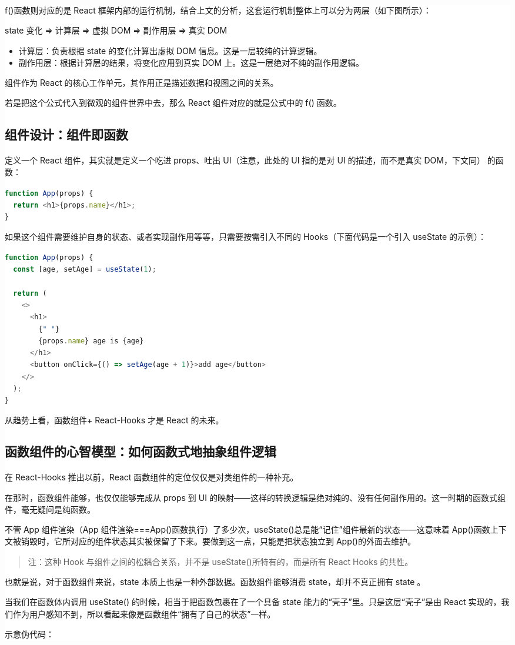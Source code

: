 f()函数则对应的是 React 框架内部的运行机制，结合上文的分析，这套运行机制整体上可以分为两层（如下图所示）：

state 变化 => 计算层 => 虚拟 DOM => 副作用层 => 真实 DOM

- 计算层：负责根据 state 的变化计算出虚拟 DOM 信息。这是一层较纯的计算逻辑。
- 副作用层：根据计算层的结果，将变化应用到真实 DOM 上。这是一层绝对不纯的副作用逻辑。

组件作为 React 的核心工作单元，其作用正是描述数据和视图之间的关系。

若是把这个公式代入到微观的组件世界中去，那么 React 组件对应的就是公式中的 f() 函数。

## 组件设计：组件即函数

定义一个 React 组件，其实就是定义一个吃进 props、吐出 UI（注意，此处的 UI 指的是对 UI 的描述，而不是真实 DOM，下文同） 的函数：

```js
function App(props) {
  return <h1>{props.name}</h1>;
}
```

如果这个组件需要维护自身的状态、或者实现副作用等等，只需要按需引入不同的 Hooks（下面代码是一个引入 useState 的示例）：

```js
function App(props) {
  const [age, setAge] = useState(1);

  return (
    <>
      <h1>
        {" "}
        {props.name} age is {age}
      </h1>
      <button onClick={() => setAge(age + 1)}>add age</button>
    </>
  );
}
```

从趋势上看，函数组件+ React-Hooks 才是 React 的未来。

## 函数组件的心智模型：如何函数式地抽象组件逻辑

在 React-Hooks 推出以前，React 函数组件的定位仅仅是对类组件的一种补充。

在那时，函数组件能够，也仅仅能够完成从 props 到 UI 的映射——这样的转换逻辑是绝对纯的、没有任何副作用的。这一时期的函数式组件，毫无疑问是纯函数。

不管 App 组件渲染（App 组件渲染===App()函数执行）了多少次，useState()总是能“记住”组件最新的状态——这意味着 App()函数上下文被销毁时，它所对应的组件状态其实被保留了下来。要做到这一点，只能是把状态独立到 App()的外面去维护。

> 注：这种 Hook 与组件之间的松耦合关系，并不是 useState()所特有的，而是所有 React Hooks 的共性。

也就是说，对于函数组件来说，state 本质上也是一种外部数据。函数组件能够消费 state，却并不真正拥有 state 。

当我们在函数体内调用 useState() 的时候，相当于把函数包裹在了一个具备 state 能力的“壳子”里。只是这层“壳子”是由 React 实现的，我们作为用户感知不到，所以看起来像是函数组件“拥有了自己的状态”一样。

示意伪代码：
